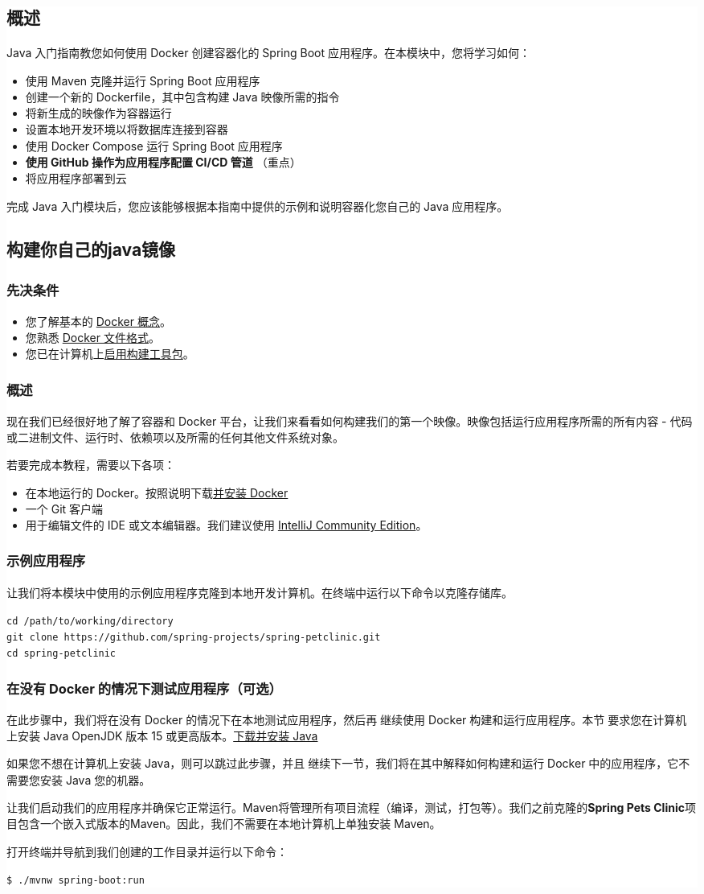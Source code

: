 ## 概述
Java 入门指南教您如何使用 Docker 创建容器化的 Spring Boot 应用程序。在本模块中，您将学习如何：

-   使用 Maven 克隆并运行 Spring Boot 应用程序
-   创建一个新的 Dockerfile，其中包含构建 Java 映像所需的指令
-   将新生成的映像作为容器运行
-   设置本地开发环境以将数据库连接到容器
-   使用 Docker Compose 运行 Spring Boot 应用程序
-   **使用 GitHub 操作为应用程序配置 CI/CD 管道** （重点）
-   将应用程序部署到云

完成 Java 入门模块后，您应该能够根据本指南中提供的示例和说明容器化您自己的 Java 应用程序。

## 构建你自己的java镜像

###  先决条件

-   您了解基本的 [Docker 概念](https://docs.docker.com/get-started/overview/)。
-   您熟悉 [Docker 文件格式](https://docs.docker.com/build/building/packaging/#dockerfile)。
-   您已在计算机上[启用构建工具包](https://docs.docker.com/build/buildkit/#getting-started)。

### 概述

现在我们已经很好地了解了容器和 Docker 平台，让我们来看看如何构建我们的第一个映像。映像包括运行应用程序所需的所有内容 - 代码或二进制文件、运行时、依赖项以及所需的任何其他文件系统对象。

若要完成本教程，需要以下各项：

-   在本地运行的 Docker。按照说明下载[并安装 Docker](https://docs.docker.com/get-docker/)
-   一个 Git 客户端
-   用于编辑文件的 IDE 或文本编辑器。我们建议使用 [IntelliJ Community Edition](https://www.jetbrains.com/idea/download/)。

### 示例应用程序

让我们将本模块中使用的示例应用程序克隆到本地开发计算机。在终端中运行以下命令以克隆存储库。

```
cd /path/to/working/directory
git clone https://github.com/spring-projects/spring-petclinic.git
cd spring-petclinic
```

### 在没有 Docker 的情况下测试应用程序（可选）

在此步骤中，我们将在没有 Docker 的情况下在本地测试应用程序，然后再 继续使用 Docker 构建和运行应用程序。本节 要求您在计算机上安装 Java OpenJDK 版本 15 或更高版本。[下载并安装 Java](https://jdk.java.net/)

如果您不想在计算机上安装 Java，则可以跳过此步骤，并且 继续下一节，我们将在其中解释如何构建和运行 Docker 中的应用程序，它不需要您安装 Java 您的机器。

让我们启动我们的应用程序并确保它正常运行。Maven将管理所有项目流程（编译，测试，打包等）。我们之前克隆的**Spring Pets Clinic**项目包含一个嵌入式版本的Maven。因此，我们不需要在本地计算机上单独安装 Maven。

打开终端并导航到我们创建的工作目录并运行以下命令：

```
$ ./mvnw spring-boot:run
```
